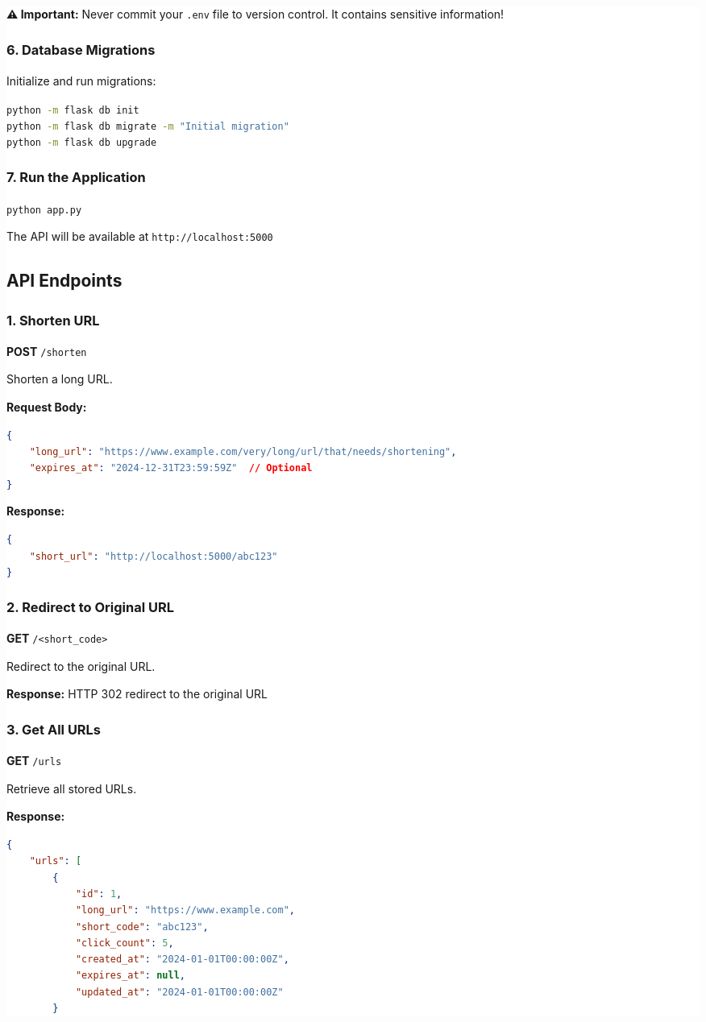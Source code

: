 **⚠️ Important:** Never commit your `.env` file to version control. It contains sensitive information!

### 6. Database Migrations

Initialize and run migrations:

```bash
python -m flask db init
python -m flask db migrate -m "Initial migration"
python -m flask db upgrade
```

### 7. Run the Application

```bash
python app.py
```

The API will be available at `http://localhost:5000`

## API Endpoints

### 1. Shorten URL
**POST** `/shorten`

Shorten a long URL.

**Request Body:**
```json
{
    "long_url": "https://www.example.com/very/long/url/that/needs/shortening",
    "expires_at": "2024-12-31T23:59:59Z"  // Optional
}
```

**Response:**
```json
{
    "short_url": "http://localhost:5000/abc123"
}
```

### 2. Redirect to Original URL
**GET** `/<short_code>`

Redirect to the original URL.

**Response:** HTTP 302 redirect to the original URL

### 3. Get All URLs
**GET** `/urls`

Retrieve all stored URLs.

**Response:**
```json
{
    "urls": [
        {
            "id": 1,
            "long_url": "https://www.example.com",
            "short_code": "abc123",
            "click_count": 5,
            "created_at": "2024-01-01T00:00:00Z",
            "expires_at": null,
            "updated_at": "2024-01-01T00:00:00Z"
        }
```